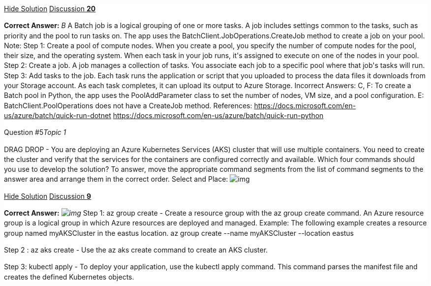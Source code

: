 [Hide Solution](https://www.examtopics.com/exams/microsoft/az-203/view/#) [  Discussion  **20**](https://www.examtopics.com/exams/microsoft/az-203/view/#)

**Correct Answer:** *B*
A Batch job is a logical grouping of one or more tasks. A job includes settings common to the tasks, such as priority and the pool to run tasks on. The app uses the
BatchClient.JobOperations.CreateJob method to create a job on your pool.
Note:
Step 1: Create a pool of compute nodes. When you create a pool, you specify the number of compute nodes for the pool, their size, and the operating system.
When each task in your job runs, it's assigned to execute on one of the nodes in your pool.
Step 2: Create a job. A job manages a collection of tasks. You associate each job to a specific pool where that job's tasks will run.
Step 3: Add tasks to the job. Each task runs the application or script that you uploaded to process the data files it downloads from your Storage account. As each task completes, it can upload its output to Azure Storage.
Incorrect Answers:
C, F: To create a Batch pool in Python, the app uses the PoolAddParameter class to set the number of nodes, VM size, and a pool configuration.
E: BatchClient.PoolOperations does not have a CreateJob method.
References:
https://docs.microsoft.com/en-us/azure/batch/quick-run-dotnet https://docs.microsoft.com/en-us/azure/batch/quick-run-python

Question #5*Topic 1*

DRAG DROP -
You are deploying an Azure Kubernetes Services (AKS) cluster that will use multiple containers.
You need to create the cluster and verify that the services for the containers are configured correctly and available.
Which four commands should you use to develop the solution? To answer, move the appropriate command segments from the list of command segments to the answer area and arrange them in the correct order.
Select and Place:
![img](C:\Users\ajitg\Notes\Azure-203-204-Exam\Azure203-ExamQuestionsDump.assets\0002400001.jpg)

[Hide Solution](https://www.examtopics.com/exams/microsoft/az-203/view/2/#) [  Discussion  **9**](https://www.examtopics.com/exams/microsoft/az-203/view/2/#)

**Correct Answer:** *![img](C:\Users\ajitg\Notes\Azure-203-204-Exam\Azure203-ExamQuestionsDump.assets\0002400002.jpg)*
Step 1: az group create -
Create a resource group with the az group create command. An Azure resource group is a logical group in which Azure resources are deployed and managed.
Example: The following example creates a resource group named myAKSCluster in the eastus location. az group create --name myAKSCluster --location eastus

Step 2 : az aks create -
Use the az aks create command to create an AKS cluster.

Step 3: kubectl apply -
To deploy your application, use the kubectl apply command. This command parses the manifest file and creates the defined Kubernetes objects.
